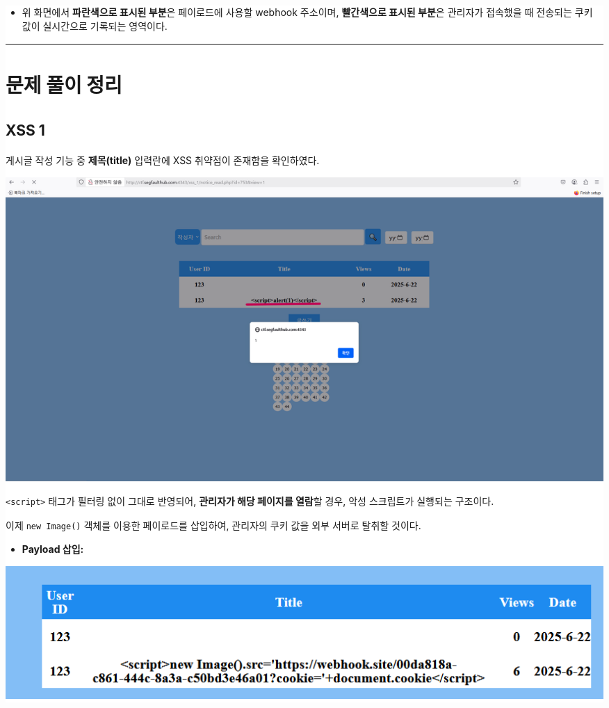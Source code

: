 
- 위 화면에서 **파란색으로 표시된 부분**은 페이로드에 사용할 webhook 주소이며,
**빨간색으로 표시된 부분**은 관리자가 접속했을 때 전송되는 쿠키 값이 실시간으로 기록되는 영역이다.

---

# 문제 풀이 정리

## XSS 1

게시글 작성 기능 중 **제목(title)** 입력란에 XSS 취약점이 존재함을 확인하였다.

![xss1 스크립트](/assets/web-screenshots/stored-reflected-xss/xss1_script.png)

`<script>` 태그가 필터링 없이 그대로 반영되어, **관리자가 해당 페이지를 열람**할 경우, 악성 스크립트가 실행되는 구조이다.

이제 `new Image()` 객체를 이용한 페이로드를 삽입하여, 관리자의 쿠키 값을 외부 서버로 탈취할 것이다.

- **Payload 삽입:**

![xss1 페이로드 삽입](/assets/web-screenshots/stored-reflected-xss/xss1_payload.png)
